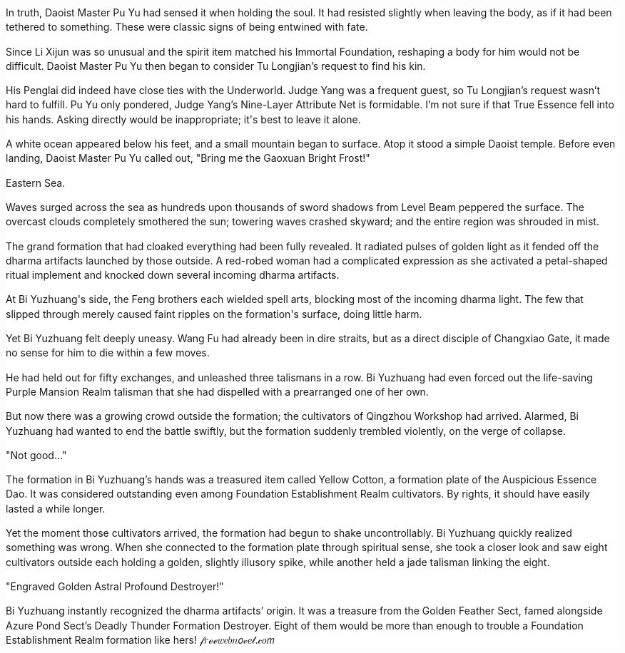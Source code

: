 In truth, Daoist Master Pu Yu had sensed it when holding the soul. It had resisted slightly when leaving the body, as if it had been tethered to something. These were classic signs of being entwined with fate.

Since Li Xijun was so unusual and the spirit item matched his Immortal Foundation, reshaping a body for him would not be difficult. Daoist Master Pu Yu then began to consider Tu Longjian’s request to find his kin.

His Penglai did indeed have close ties with the Underworld. Judge Yang was a frequent guest, so Tu Longjian’s request wasn’t hard to fulfill. Pu Yu only pondered, Judge Yang’s Nine-Layer Attribute Net is formidable. I’m not sure if that True Essence fell into his hands. Asking directly would be inappropriate; it's best to leave it alone.

A white ocean appeared below his feet, and a small mountain began to surface. Atop it stood a simple Daoist temple. Before even landing, Daoist Master Pu Yu called out, "Bring me the Gaoxuan Bright Frost!"

Eastern Sea.

Waves surged across the sea as hundreds upon thousands of sword shadows from Level Beam peppered the surface. The overcast clouds completely smothered the sun; towering waves crashed skyward; and the entire region was shrouded in mist.

The grand formation that had cloaked everything had been fully revealed. It radiated pulses of golden light as it fended off the dharma artifacts launched by those outside. A red-robed woman had a complicated expression as she activated a petal-shaped ritual implement and knocked down several incoming dharma artifacts.

At Bi Yuzhuang's side, the Feng brothers each wielded spell arts, blocking most of the incoming dharma light. The few that slipped through merely caused faint ripples on the formation's surface, doing little harm.

Yet Bi Yuzhuang felt deeply uneasy. Wang Fu had already been in dire straits, but as a direct disciple of Changxiao Gate, it made no sense for him to die within a few moves.

He had held out for fifty exchanges, and unleashed three talismans in a row. Bi Yuzhuang had even forced out the life-saving Purple Mansion Realm talisman that she had dispelled with a prearranged one of her own.

But now there was a growing crowd outside the formation; the cultivators of Qingzhou Workshop had arrived. Alarmed, Bi Yuzhuang had wanted to end the battle swiftly, but the formation suddenly trembled violently, on the verge of collapse.

"Not good..."

The formation in Bi Yuzhuang’s hands was a treasured item called Yellow Cotton, a formation plate of the Auspicious Essence Dao. It was considered outstanding even among Foundation Establishment Realm cultivators. By rights, it should have easily lasted a while longer.

Yet the moment those cultivators arrived, the formation had begun to shake uncontrollably. Bi Yuzhuang quickly realized something was wrong. When she connected to the formation plate through spiritual sense, she took a closer look and saw eight cultivators outside each holding a golden, slightly illusory spike, while another held a jade talisman linking the eight.

"Engraved Golden Astral Profound Destroyer!"

Bi Yuzhuang instantly recognized the dharma artifacts’ origin. It was a treasure from the Golden Feather Sect, famed alongside Azure Pond Sect’s Deadly Thunder Formation Destroyer. Eight of them would be more than enough to trouble a Foundation Establishment Realm formation like hers!
𝒻𝑟ℯℯ𝑤𝑒𝑏𝑛𝘰𝓋𝑒𝓁.𝒸𝑜𝘮

